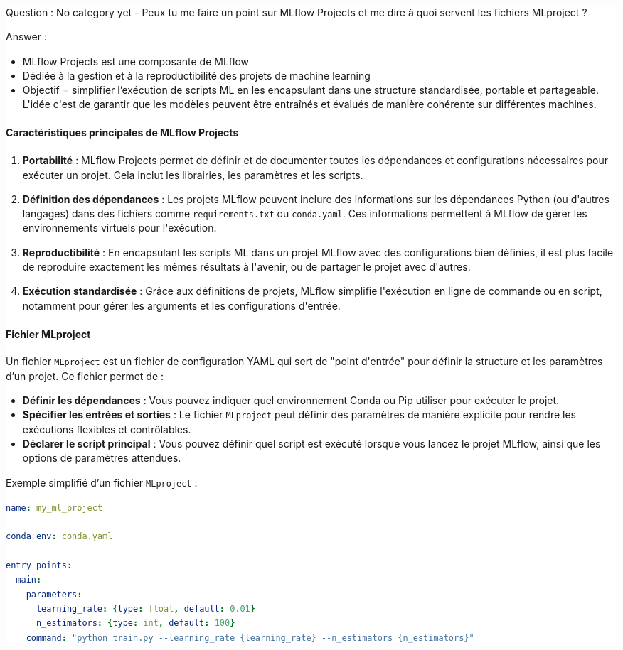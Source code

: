 


Question : No category yet - Peux tu me faire un point sur MLflow Projects et me dire à quoi servent les fichiers MLproject ?

Answer  : 

* MLflow Projects est une composante de MLflow 
* Dédiée à la gestion et à la reproductibilité des projets de machine learning
* Objectif = simplifier l’exécution de scripts ML en les encapsulant dans une structure standardisée, portable et partageable. L'idée c'est de garantir que les modèles peuvent être entraînés et évalués de manière cohérente sur différentes machines.

#### Caractéristiques principales de MLflow Projects

1. **Portabilité** : MLflow Projects permet de définir et de documenter toutes les dépendances et configurations nécessaires pour exécuter un projet. Cela inclut les librairies, les paramètres et les scripts.

2. **Définition des dépendances** : Les projets MLflow peuvent inclure des informations sur les dépendances Python (ou d'autres langages) dans des fichiers comme `requirements.txt` ou `conda.yaml`. Ces informations permettent à MLflow de gérer les environnements virtuels pour l'exécution.

3. **Reproductibilité** : En encapsulant les scripts ML dans un projet MLflow avec des configurations bien définies, il est plus facile de reproduire exactement les mêmes résultats à l'avenir, ou de partager le projet avec d'autres.

4. **Exécution standardisée** : Grâce aux définitions de projets, MLflow simplifie l'exécution en ligne de commande ou en script, notamment pour gérer les arguments et les configurations d'entrée.

#### Fichier MLproject

Un fichier `MLproject` est un fichier de configuration YAML qui sert de "point d'entrée" pour définir la structure et les paramètres d’un projet. Ce fichier permet de :

- **Définir les dépendances** : Vous pouvez indiquer quel environnement Conda ou Pip utiliser pour exécuter le projet.
- **Spécifier les entrées et sorties** : Le fichier `MLproject` peut définir des paramètres de manière explicite pour rendre les exécutions flexibles et contrôlables.
- **Déclarer le script principal** : Vous pouvez définir quel script est exécuté lorsque vous lancez le projet MLflow, ainsi que les options de paramètres attendues.
  
Exemple simplifié d’un fichier `MLproject` :

```yaml
name: my_ml_project

conda_env: conda.yaml

entry_points:
  main:
    parameters:
      learning_rate: {type: float, default: 0.01}
      n_estimators: {type: int, default: 100}
    command: "python train.py --learning_rate {learning_rate} --n_estimators {n_estimators}"
```
